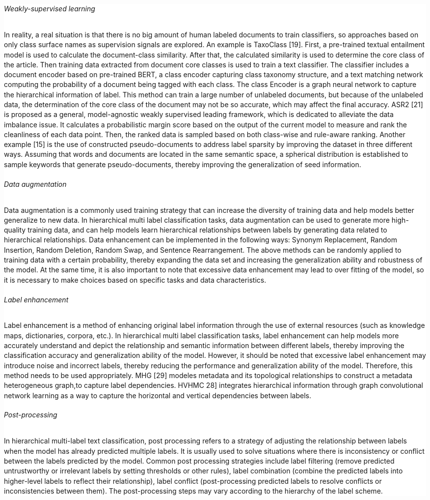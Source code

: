 ###### Weakly-supervised learning 
In reality, a real situation is that there is no big amount of human labeled documents to train classifiers, so approaches based on only class surface names as supervision signals are explored. An example is TaxoClass [19]. First, a pre-trained textual entailment model is used to calculate the document-class similarity. After that, the calculated similarity is used to determine the core class of the article. Then training data extracted from document core classes is used to train a text classifier. The classifier includes a document encoder based on pre-trained BERT, a class encoder capturing class taxonomy structure, and a text matching network computing the probability of a document being tagged with each class. The class Encoder is a graph neural network to capture the hierarchical information of label. This method can train a large number of unlabeled documents, but because of the unlabeled data, the determination of the core class of the document may not be so accurate, which may affect the final accuracy. ASR2 [21] is proposed as a general, model-agnostic weakly supervised leading framework, which is dedicated to alleviate the data imbalance issue. It calculates a probabilistic margin score based on the output of the current model to measure and rank the cleanliness of each data point. Then, the ranked data is sampled based on both class-wise and rule-aware ranking. Another example [15] is the use of constructed pseudo-documents to address label sparsity by improving the dataset in three different ways. Assuming that words and documents are located in the same semantic space, a spherical distribution is established to sample keywords that generate pseudo-documents, thereby improving the generalization of seed information.

###### Data augmentation 
Data augmentation is a commonly used training strategy that can increase the diversity of training data and help models better generalize to new data. In hierarchical multi label classification tasks, data augmentation can be used to generate more high-quality training data, and can help models learn hierarchical relationships between labels by generating data related to hierarchical relationships. Data enhancement can be implemented in the following ways: Synonym Replacement, Random Insertion, Random Deletion, Random Swap, and Sentence Rearrangement. The above methods can be randomly applied to training data with a certain probability, thereby expanding the data set and increasing the generalization ability and robustness of the model. At the same time, it is also important to note that excessive data enhancement may lead to over fitting of the model, so it is necessary to make choices based on specific tasks and data characteristics.

###### Label enhancement
Label enhancement is a method of enhancing original label information through the use of external resources (such as knowledge maps, dictionaries, corpora, etc.). In hierarchical multi label classification tasks, label enhancement can help models more accurately understand and depict the relationship and semantic information between different labels, thereby improving the classification accuracy and generalization ability of the model. However, it should be noted that excessive label enhancement may introduce noise and incorrect labels, thereby reducing the performance and generalization ability of the model. Therefore, this method needs to be used appropriately. MHG [29] modeles metadata and its topological relationships to construct a metadata heterogeneous graph,to capture label dependencies. HVHMC 28] integrates hierarchical information through graph convolutional network learning as a way to capture the horizontal and vertical dependencies between labels.

###### Post-processing 
In hierarchical multi-label text classification, post processing refers to a strategy of adjusting the relationship between labels when the model has already predicted multiple labels. It is usually used to solve situations where there is inconsistency or conflict between the labels predicted by the model. Common post processing strategies include label filtering (remove predicted untrustworthy or irrelevant labels by setting thresholds or other rules), label combination (combine the predicted labels into higher-level labels to reflect their relationship), label conflict (post-processing predicted labels to resolve conflicts or inconsistencies between them). The post-processing steps may vary according to the hierarchy of the label scheme.


[^1]: https://arxiv.org/pdf/2211.02810v1.pdf
[^2]: https://arxiv.org/pdf/1709.08267v1.pdf
[^3]: https://pubmed.ncbi.nlm.nih.gov/download/
[^4]: https://arxiv.org/pdf/2207.04043.pdf
[^5]: https://www.wipo.int/classifications/ipc/en/ITsupport/Categorization/dataset/index.html
[^6]: https://dl.acm.org/doi/pdf/10.5555/1005332.1005345
[^7]: https://catalog.ldc.upenn.edu/LDC2008T19
[^8]: https://www.inf.uni-hamburg.de/en/inst/ab/lt/resources/data/blurb-genre-collection.html
[^9]: https://www.researchgate.net/publication/259828897_DBpedia_-_A_Largescale_Multilingual_Knowledge_Base_Extracted_from_Wikipedia 